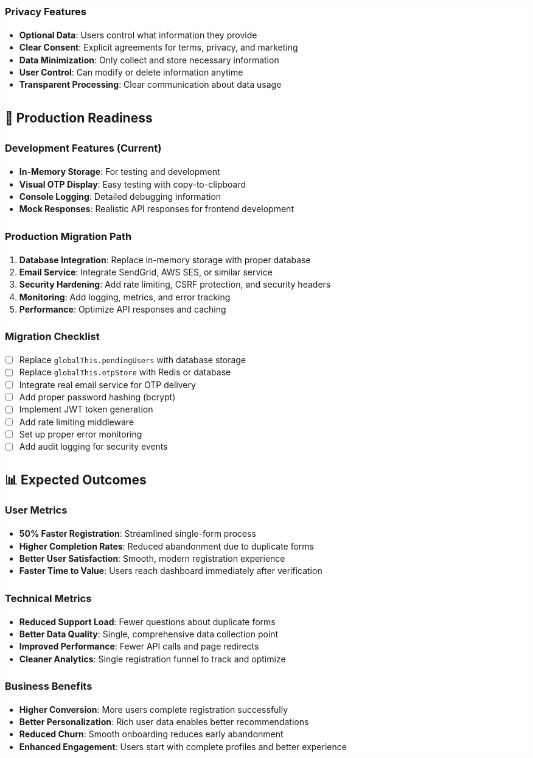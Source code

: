 ### Privacy Features
- **Optional Data**: Users control what information they provide
- **Clear Consent**: Explicit agreements for terms, privacy, and marketing
- **Data Minimization**: Only collect and store necessary information
- **User Control**: Can modify or delete information anytime
- **Transparent Processing**: Clear communication about data usage

## 🚀 Production Readiness

### Development Features (Current)
- **In-Memory Storage**: For testing and development
- **Visual OTP Display**: Easy testing with copy-to-clipboard
- **Console Logging**: Detailed debugging information
- **Mock Responses**: Realistic API responses for frontend development

### Production Migration Path
1. **Database Integration**: Replace in-memory storage with proper database
2. **Email Service**: Integrate SendGrid, AWS SES, or similar service
3. **Security Hardening**: Add rate limiting, CSRF protection, and security headers
4. **Monitoring**: Add logging, metrics, and error tracking
5. **Performance**: Optimize API responses and caching

### Migration Checklist
- [ ] Replace `globalThis.pendingUsers` with database storage
- [ ] Replace `globalThis.otpStore` with Redis or database
- [ ] Integrate real email service for OTP delivery
- [ ] Add proper password hashing (bcrypt)
- [ ] Implement JWT token generation
- [ ] Add rate limiting middleware
- [ ] Set up proper error monitoring
- [ ] Add audit logging for security events

## 📊 Expected Outcomes

### User Metrics
- **50% Faster Registration**: Streamlined single-form process
- **Higher Completion Rates**: Reduced abandonment due to duplicate forms
- **Better User Satisfaction**: Smooth, modern registration experience
- **Faster Time to Value**: Users reach dashboard immediately after verification

### Technical Metrics
- **Reduced Support Load**: Fewer questions about duplicate forms
- **Better Data Quality**: Single, comprehensive data collection point
- **Improved Performance**: Fewer API calls and page redirects
- **Cleaner Analytics**: Single registration funnel to track and optimize

### Business Benefits
- **Higher Conversion**: More users complete registration successfully
- **Better Personalization**: Rich user data enables better recommendations
- **Reduced Churn**: Smooth onboarding reduces early abandonment
- **Enhanced Engagement**: Users start with complete profiles and better experience
